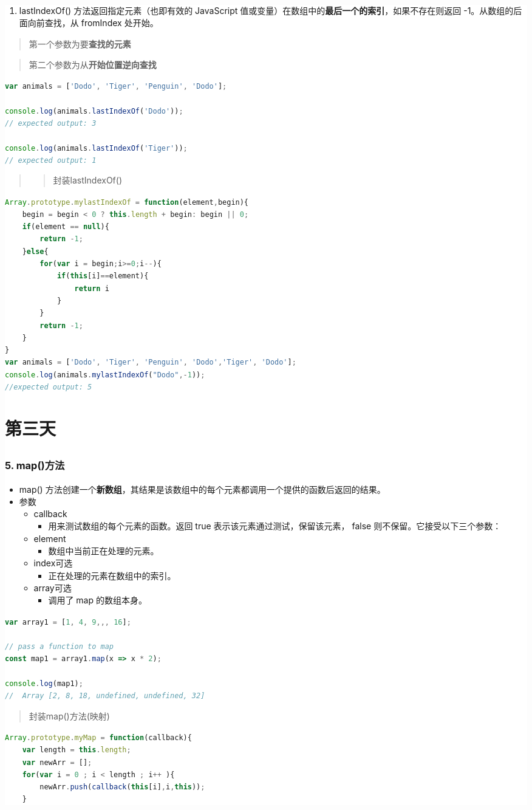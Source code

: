 1. lastIndexOf() 方法返回指定元素（也即有效的 JavaScript 值或变量）在数组中的**最后一个的索引**，如果不存在则返回 -1。从数组的后面向前查找，从 fromIndex 处开始。
>第一个参数为要**查找的元素**

>第二个参数为从**开始位置逆向查找**
```javascript
var animals = ['Dodo', 'Tiger', 'Penguin', 'Dodo'];

console.log(animals.lastIndexOf('Dodo'));
// expected output: 3

console.log(animals.lastIndexOf('Tiger'));
// expected output: 1
```
>>封装lastIndexOf()
```javascript
Array.prototype.mylastIndexOf = function(element,begin){
    begin = begin < 0 ? this.length + begin: begin || 0;
    if(element == null){
        return -1;
    }else{
        for(var i = begin;i>=0;i--){
            if(this[i]==element){
                return i
            }
        }
        return -1;
    }
}
var animals = ['Dodo', 'Tiger', 'Penguin', 'Dodo','Tiger', 'Dodo'];
console.log(animals.mylastIndexOf("Dodo",-1));
//expected output: 5
```

# 第三天
## 
### 5. map()方法
- map() 方法创建一个**新数组**，其结果是该数组中的每个元素都调用一个提供的函数后返回的结果。
- 参数
   - callback
       * 用来测试数组的每个元素的函数。返回 true 表示该元素通过测试，保留该元素，   false 则不保留。它接受以下三个参数：
   - element
       * 数组中当前正在处理的元素。
   - index可选
       * 正在处理的元素在数组中的索引。
   - array可选
       * 调用了 map 的数组本身。 
```javascript
var array1 = [1, 4, 9,,, 16];

// pass a function to map
const map1 = array1.map(x => x * 2);

console.log(map1);
//  Array [2, 8, 18, undefined, undefined, 32]
```
>封装map()方法(映射)
```javascript
Array.prototype.myMap = function(callback){
    var length = this.length;
    var newArr = [];
    for(var i = 0 ; i < length ; i++ ){
        newArr.push(callback(this[i],i,this));
    }
```